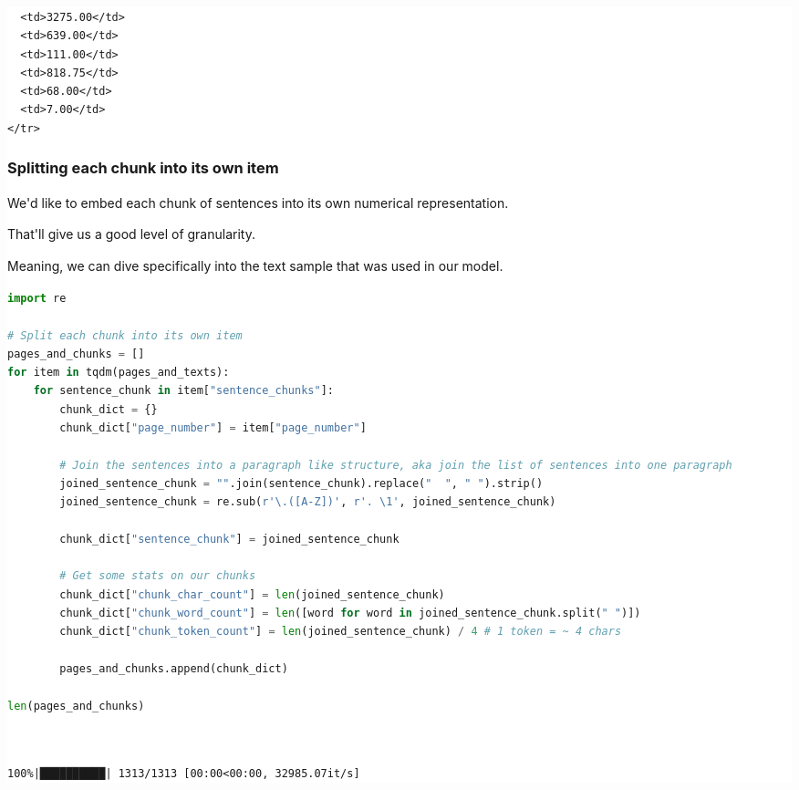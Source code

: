       <td>3275.00</td>
      <td>639.00</td>
      <td>111.00</td>
      <td>818.75</td>
      <td>68.00</td>
      <td>7.00</td>
    </tr>
  </tbody>
</table>
</div>



### Splitting each chunk into its own item

We'd like to embed each chunk of sentences into its own numerical representation. 

That'll give us a good level of granularity.

Meaning, we can dive specifically into the text sample that was used in our model.


```python
import re

# Split each chunk into its own item
pages_and_chunks = []
for item in tqdm(pages_and_texts):
    for sentence_chunk in item["sentence_chunks"]:
        chunk_dict = {}
        chunk_dict["page_number"] = item["page_number"]
        
        # Join the sentences into a paragraph like structure, aka join the list of sentences into one paragraph
        joined_sentence_chunk = "".join(sentence_chunk).replace("  ", " ").strip()
        joined_sentence_chunk = re.sub(r'\.([A-Z])', r'. \1', joined_sentence_chunk)
        
        chunk_dict["sentence_chunk"] = joined_sentence_chunk
        
        # Get some stats on our chunks
        chunk_dict["chunk_char_count"] = len(joined_sentence_chunk)
        chunk_dict["chunk_word_count"] = len([word for word in joined_sentence_chunk.split(" ")])
        chunk_dict["chunk_token_count"] = len(joined_sentence_chunk) / 4 # 1 token = ~ 4 chars
        
        pages_and_chunks.append(chunk_dict)

len(pages_and_chunks)
        
        
```

    100%|██████████| 1313/1313 [00:00<00:00, 32985.07it/s]




